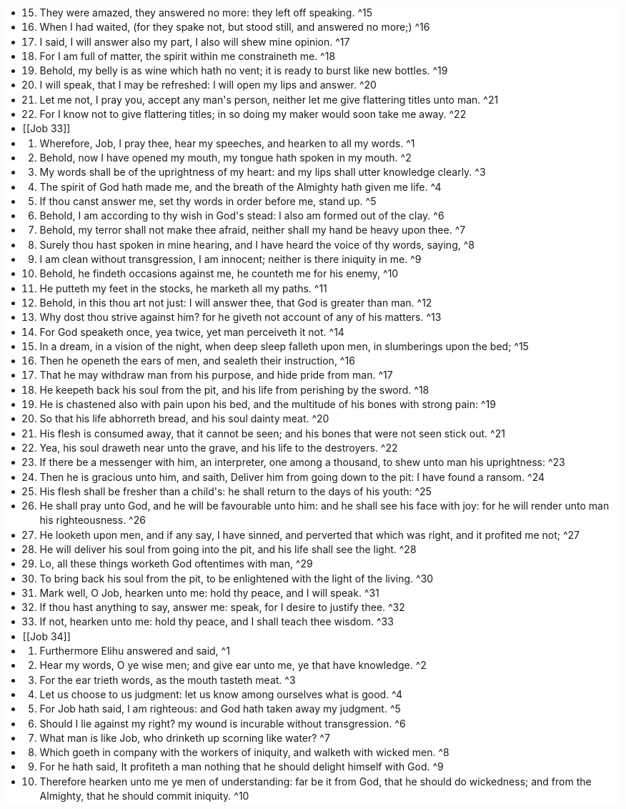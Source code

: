 - 15. They were amazed, they answered no more: they left off speaking. ^15
- 16. When I had waited, (for they spake not, but stood still, and answered no more;) ^16
- 17. I said, I will answer also my part, I also will shew mine opinion. ^17
- 18. For I am full of matter, the spirit within me constraineth me. ^18
- 19. Behold, my belly is as wine which hath no vent; it is ready to burst like new bottles. ^19
- 20. I will speak, that I may be refreshed: I will open my lips and answer. ^20
- 21. Let me not, I pray you, accept any man's person, neither let me give flattering titles unto man. ^21
- 22. For I know not to give flattering titles; in so doing my maker would soon take me away. ^22
- [[Job 33]]
- 1. Wherefore, Job, I pray thee, hear my speeches, and hearken to all my words. ^1
- 2. Behold, now I have opened my mouth, my tongue hath spoken in my mouth. ^2
- 3. My words shall be of the uprightness of my heart: and my lips shall utter knowledge clearly. ^3
- 4. The spirit of God hath made me, and the breath of the Almighty hath given me life. ^4
- 5. If thou canst answer me, set thy words in order before me, stand up. ^5
- 6. Behold, I am according to thy wish in God's stead: I also am formed out of the clay. ^6
- 7. Behold, my terror shall not make thee afraid, neither shall my hand be heavy upon thee. ^7
- 8. Surely thou hast spoken in mine hearing, and I have heard the voice of thy words, saying, ^8
- 9. I am clean without transgression, I am innocent; neither is there iniquity in me. ^9
- 10. Behold, he findeth occasions against me, he counteth me for his enemy, ^10
- 11. He putteth my feet in the stocks, he marketh all my paths. ^11
- 12. Behold, in this thou art not just: I will answer thee, that God is greater than man. ^12
- 13. Why dost thou strive against him? for he giveth not account of any of his matters. ^13
- 14. For God speaketh once, yea twice, yet man perceiveth it not. ^14
- 15. In a dream, in a vision of the night, when deep sleep falleth upon men, in slumberings upon the bed; ^15
- 16. Then he openeth the ears of men, and sealeth their instruction, ^16
- 17. That he may withdraw man from his purpose, and hide pride from man. ^17
- 18. He keepeth back his soul from the pit, and his life from perishing by the sword. ^18
- 19. He is chastened also with pain upon his bed, and the multitude of his bones with strong pain: ^19
- 20. So that his life abhorreth bread, and his soul dainty meat. ^20
- 21. His flesh is consumed away, that it cannot be seen; and his bones that were not seen stick out. ^21
- 22. Yea, his soul draweth near unto the grave, and his life to the destroyers. ^22
- 23. If there be a messenger with him, an interpreter, one among a thousand, to shew unto man his uprightness: ^23
- 24. Then he is gracious unto him, and saith, Deliver him from going down to the pit: I have found a ransom. ^24
- 25. His flesh shall be fresher than a child's: he shall return to the days of his youth: ^25
- 26. He shall pray unto God, and he will be favourable unto him: and he shall see his face with joy: for he will render unto man his righteousness. ^26
- 27. He looketh upon men, and if any say, I have sinned, and perverted that which was right, and it profited me not; ^27
- 28. He will deliver his soul from going into the pit, and his life shall see the light. ^28
- 29. Lo, all these things worketh God oftentimes with man, ^29
- 30. To bring back his soul from the pit, to be enlightened with the light of the living. ^30
- 31. Mark well, O Job, hearken unto me: hold thy peace, and I will speak. ^31
- 32. If thou hast anything to say, answer me: speak, for I desire to justify thee. ^32
- 33. If not, hearken unto me: hold thy peace, and I shall teach thee wisdom. ^33
- [[Job 34]]
- 1. Furthermore Elihu answered and said, ^1
- 2. Hear my words, O ye wise men; and give ear unto me, ye that have knowledge. ^2
- 3. For the ear trieth words, as the mouth tasteth meat. ^3
- 4. Let us choose to us judgment: let us know among ourselves what is good. ^4
- 5. For Job hath said, I am righteous: and God hath taken away my judgment. ^5
- 6. Should I lie against my right? my wound is incurable without transgression. ^6
- 7. What man is like Job, who drinketh up scorning like water? ^7
- 8. Which goeth in company with the workers of iniquity, and walketh with wicked men. ^8
- 9. For he hath said, It profiteth a man nothing that he should delight himself with God. ^9
- 10. Therefore hearken unto me ye men of understanding: far be it from God, that he should do wickedness; and from the Almighty, that he should commit iniquity. ^10